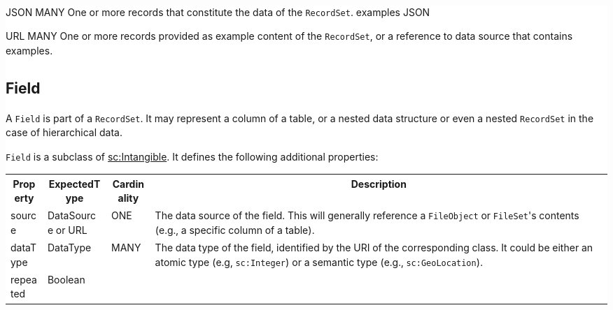    <td>JSON
   </td>
   <td>MANY
   </td>
   <td>One or more records that constitute the data of the <code>RecordSet</code>.
   </td>
  </tr>
  <tr>
   <td>examples
   </td>
   <td>JSON
<p>
URL
   </td>
   <td>MANY
   </td>
   <td>One or more records provided as example content of the  <code>RecordSet</code>, or a reference to data source that contains examples.
   </td>
  </tr>
</table>

## Field

A `Field` is part of a `RecordSet`. It may represent a column of a table, or a nested data structure or even a nested `RecordSet` in the case of hierarchical data.

`Field` is a subclass of [sc:Intangible](https://schema.org/Intangible). It defines the following additional properties:

<table>
  <tr>
   <th>Property</th>
   <th>ExpectedType</th>
   <th>Cardinality</th>
   <th>Description</th>
  </tr>
  <tr>
   <td>source
   </td>
   <td>DataSource or URL
   </td>
   <td>ONE
   </td>
   <td>The data source of the field. This will generally reference a <code>FileObject</code> or <code>FileSet</code>'s contents (e.g., a specific column of a table).
   </td>
  </tr>
  <tr>
   <td>dataType
   </td>
   <td>DataType
   </td>
   <td>MANY
   </td>
   <td>The data type of the field, identified by the URI of the corresponding class. It could be either an atomic type (e.g, <code>sc:Integer</code>) or a semantic type (e.g., <code>sc:GeoLocation</code>).
   </td>
  </tr>
  <tr>
   <td>repeated
   </td>
   <td>Boolean